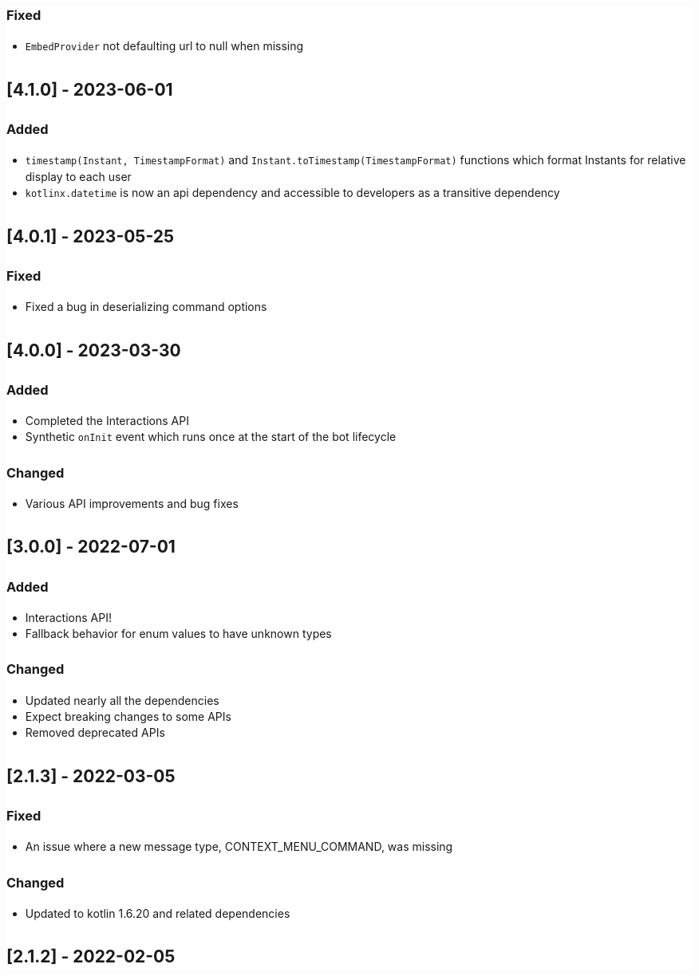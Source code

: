 ### Fixed
- `EmbedProvider` not defaulting url to null when missing

## [4.1.0] - 2023-06-01

### Added
- `timestamp(Instant, TimestampFormat)` and `Instant.toTimestamp(TimestampFormat)` functions which format Instants for relative display to each user
- `kotlinx.datetime` is now an api dependency and accessible to developers as a transitive dependency

## [4.0.1] - 2023-05-25

### Fixed
- Fixed a bug in deserializing command options

## [4.0.0] - 2023-03-30

### Added 
- Completed the Interactions API
- Synthetic `onInit` event which runs once at the start of the bot lifecycle

### Changed
- Various API improvements and bug fixes

## [3.0.0] - 2022-07-01

### Added
- Interactions API!
- Fallback behavior for enum values to have unknown types

### Changed
- Updated nearly all the dependencies
- Expect breaking changes to some APIs
- Removed deprecated APIs

## [2.1.3] - 2022-03-05

### Fixed
* An issue where a new message type, CONTEXT_MENU_COMMAND, was missing

### Changed
* Updated to kotlin 1.6.20 and related dependencies

## [2.1.2] - 2022-02-05
